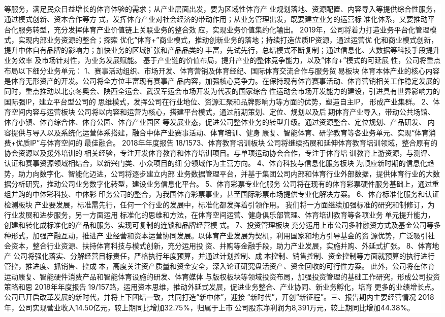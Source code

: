 等服务，满足民众日益增长的体育体验的需求；从产业层面出发，要为区域性体育产
业规划落地、资源配置、内容导入等提供综合性服务，通过模式创新、资本合作等方
式，发挥体育产业对社会经济的带动作用；从业务管理出发，既要建立业务的运营标
准化体系，又要推动平台化服务转型，充分发挥体育产业价值链上关联业务的整合效
应，实现业务价值集约化输出。
2019年，公司将着力打造业务平台化管理模式，实现内部业务资源的整合；探索
优化“体育+”商业模式，推动创新业务的落地；持续打造优质IP资源，通过运营优
化和商业模式创新，提升中体自有品牌的影响力；加快业务的区域扩张和产品品类的
丰富，先试先行，总结模式不断复制；通过信息化、大数据等科技手段提升业务效率
及市场针对性，为业务发展赋能。
基于产业链的价值布局，提升产业的整体竞争能力，以及“体育+”模式的可延展
性，公司将重点布局以下细分业务单元：
1、赛事活动组织、市场开发、体育营销及体育经纪、国际体育交流合作与服务贸
易板块
体育本体产业的核心内容是体育无形资产的开发。公司将全方位丰富现有赛事产
品内容，加强核心竞争力。在保持现有体育赛事活动、体育营销相关工作稳定发展的
同时，重点推动以北京冬奥会、陕西全运会、武汉军运会市场开发为代表的国家综合
性运动会市场开发能力的建设，引进具有世界影响力的国际强IP，建立平台型公司的
思维模式，发挥公司在行业地位、资源汇聚和品牌影响力等方面的优势，塑造自主IP，
形成产业集群。
2、体育空间内容与运营板块
公司将以内容和运营为核心，搭建平台模式，通过前期策划、定位、规划以及后
期体育产业导入，带动公共场馆、体育小镇、体育综合体、体育公园、体育产业园区
等发展业态，促进公司整体业务的转型升级。通过资源整合、定位规划、产品研发、
内容提供与导入以及系统化运营体系搭建，融合中体产业赛事活动、体育培训、健身
康复、智能体育、研学教育等各业务单元、实现“体育消费+优质IP”与体育空间的
最佳融合。
2018年年度报告
18/1573、体育教育培训板块
公司将继续拓展和延伸体育教育培训领域，整合原有的协会资源以及援外培训的
相关经验，专注开发体育教育和体育培训项目。与单项运动协会合作，专注于体育培
训教育上游资源，与测评、认证和赛事资源领域相结合，以新兴门类、小众项目的细
分领域作为主营方向。
4、体育科技与信息化服务板块
为顺应新时期的信息化趋势，助力向数字化、智能化迈进，公司将逐步建立内部
业务数据管理平台，并基于集团公司内部和体育行业外部数据，提供体育行业的大数
据分析研究，推动公司业务数字化转型，建设业务信息化平台。
5、体育彩票专业化服务
公司将在现有的体育彩票硬件服务基础上，通过重组并购的中体彩科技、中体彩
印务公司的整合，为我国体育彩票事业，甚至国际彩票市场提供专业化解决方案。
6、体育标准化服务和认证检测板块
产业要发展，标准需先行，任何一个行业的发展中，标准化都发挥着引领作用。
我们将一方面继续加强标准的研究和制修订，为行业发展和进步服务，另一方面运用
标准化的思维和方法，在体育空间运营、健身俱乐部管理、体育培训教育等各项业务
单元提升能力，创建和转化成标准化的产品和服务、实现可复制的连锁和品牌经营模
式。
7、投资管理板块
充分运用上市公司多种融资方式及基金公司等多种形式，加强产融互动，推进产
业经营和资本运营协同发展。以体育产业发展为契机，利用国家和地方引导基金的资
源优势，广泛吸引社会资本，整合行业资源、扶持体育科技与模式创新，充分运用投
资、并购等金融手段，助力产业发展，实施并购、外延式扩张。
8、体育地产
公司将强化落实、分解经营目标责任，严格执行年度预算，并通过计划控制、成
本控制、销售控制、资金控制等方面就预算的执行进行管控，推进度、抓销售、控成
本，高度关注资产质量和资金安全，深入论证研究盘活资产、资金回收的可行性方案。
此外，公司将在体育运动康复、智能硬件消费产品和智能体育设施的研发、体育媒体
与版权板块等领域投资布局，加强投资管理的基础工作研究，形成公司投资策略和思
2018年年度报告
19/157路，运用资本思维，推动外延式发展，促进业务整合、产业协同、新业务孵化，培育
更多的业绩增长点。
公司已开启改革发展的新时代，并将上下团结一致，共同打造“新中体”，迎接
“新时代”，开创“新征程”。三、报告期内主要经营情况
2018年，公司实现营业收入14.50亿元，较上期同比增加32.75%，归属于上市
公司股东净利润为8,391万元，较上期同比增加44.38%。